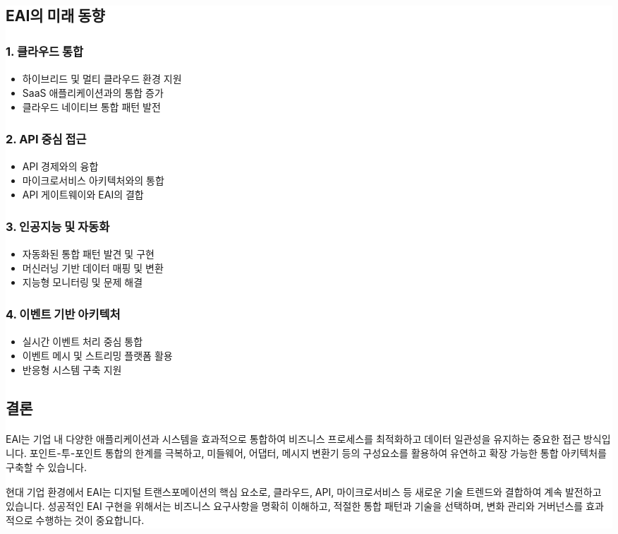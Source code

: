 ## EAI의 미래 동향

### 1. 클라우드 통합
- 하이브리드 및 멀티 클라우드 환경 지원
- SaaS 애플리케이션과의 통합 증가
- 클라우드 네이티브 통합 패턴 발전

### 2. API 중심 접근
- API 경제와의 융합
- 마이크로서비스 아키텍처와의 통합
- API 게이트웨이와 EAI의 결합

### 3. 인공지능 및 자동화
- 자동화된 통합 패턴 발견 및 구현
- 머신러닝 기반 데이터 매핑 및 변환
- 지능형 모니터링 및 문제 해결

### 4. 이벤트 기반 아키텍처
- 실시간 이벤트 처리 중심 통합
- 이벤트 메시 및 스트리밍 플랫폼 활용
- 반응형 시스템 구축 지원

## 결론

EAI는 기업 내 다양한 애플리케이션과 시스템을 효과적으로 통합하여 비즈니스 프로세스를 최적화하고 데이터 일관성을 유지하는 중요한 접근 방식입니다. 포인트-투-포인트 통합의 한계를 극복하고, 미들웨어, 어댑터, 메시지 변환기 등의 구성요소를 활용하여 유연하고 확장 가능한 통합 아키텍처를 구축할 수 있습니다.

현대 기업 환경에서 EAI는 디지털 트랜스포메이션의 핵심 요소로, 클라우드, API, 마이크로서비스 등 새로운 기술 트렌드와 결합하여 계속 발전하고 있습니다. 성공적인 EAI 구현을 위해서는 비즈니스 요구사항을 명확히 이해하고, 적절한 통합 패턴과 기술을 선택하며, 변화 관리와 거버넌스를 효과적으로 수행하는 것이 중요합니다.